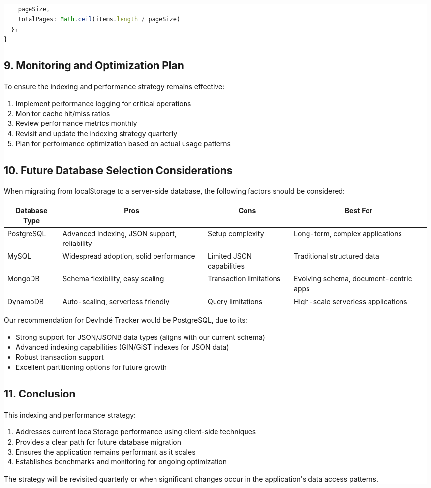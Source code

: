 ```typescript
    pageSize,
    totalPages: Math.ceil(items.length / pageSize)
  };
}
```

## 9. Monitoring and Optimization Plan

To ensure the indexing and performance strategy remains effective:

1. Implement performance logging for critical operations
2. Monitor cache hit/miss ratios
3. Review performance metrics monthly
4. Revisit and update the indexing strategy quarterly
5. Plan for performance optimization based on actual usage patterns

## 10. Future Database Selection Considerations

When migrating from localStorage to a server-side database, the following factors should be considered:

| Database Type | Pros | Cons | Best For |
|--------------|------|------|----------|
| PostgreSQL | Advanced indexing, JSON support, reliability | Setup complexity | Long-term, complex applications |
| MySQL | Widespread adoption, solid performance | Limited JSON capabilities | Traditional structured data |
| MongoDB | Schema flexibility, easy scaling | Transaction limitations | Evolving schema, document-centric apps |
| DynamoDB | Auto-scaling, serverless friendly | Query limitations | High-scale serverless applications |

Our recommendation for DevIndé Tracker would be PostgreSQL, due to its:
- Strong support for JSON/JSONB data types (aligns with our current schema)
- Advanced indexing capabilities (GIN/GiST indexes for JSON data)
- Robust transaction support
- Excellent partitioning options for future growth

## 11. Conclusion

This indexing and performance strategy:
1. Addresses current localStorage performance using client-side techniques
2. Provides a clear path for future database migration
3. Ensures the application remains performant as it scales
4. Establishes benchmarks and monitoring for ongoing optimization

The strategy will be revisited quarterly or when significant changes occur in the application's data access patterns.
